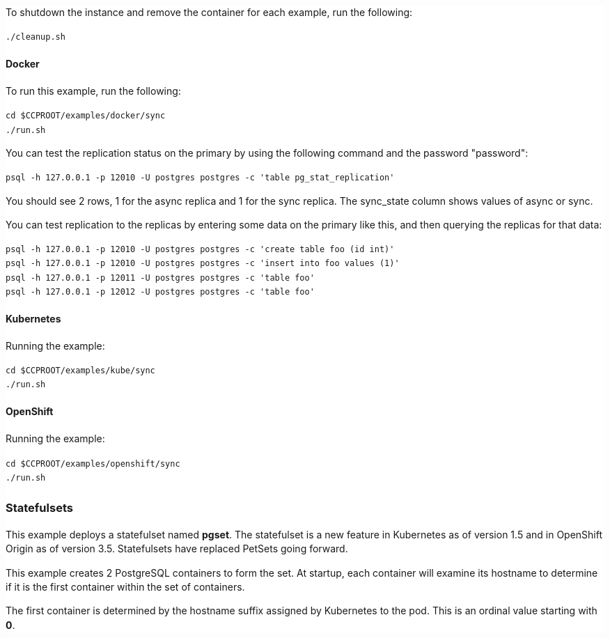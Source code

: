 To shutdown the instance and remove the container for each example, run the following:
```
./cleanup.sh
```

#### Docker

To run this example, run the following:
```
cd $CCPROOT/examples/docker/sync
./run.sh
```
You can test the replication status on the primary by using the following command and the password "password":
```
psql -h 127.0.0.1 -p 12010 -U postgres postgres -c 'table pg_stat_replication'
```
You should see 2 rows, 1 for the async replica and 1 for the sync replica. The sync_state column shows values of async or sync.

You can test replication to the replicas by entering some data on the primary like this, and then querying the replicas for that data:
```
psql -h 127.0.0.1 -p 12010 -U postgres postgres -c 'create table foo (id int)'
psql -h 127.0.0.1 -p 12010 -U postgres postgres -c 'insert into foo values (1)'
psql -h 127.0.0.1 -p 12011 -U postgres postgres -c 'table foo'
psql -h 127.0.0.1 -p 12012 -U postgres postgres -c 'table foo'
```

#### Kubernetes

Running the example:
```
cd $CCPROOT/examples/kube/sync
./run.sh
```

#### OpenShift

Running the example:
```
cd $CCPROOT/examples/openshift/sync
./run.sh
```

### Statefulsets

This example deploys a statefulset named **pgset**. The statefulset is a new feature in Kubernetes as of version 1.5 and in OpenShift Origin as of version 3.5. Statefulsets have replaced PetSets going forward.

This example creates 2 PostgreSQL containers to form the set. At startup, each container will examine its hostname to determine if it is the first container within the set of containers.

The first container is determined by the hostname suffix assigned by Kubernetes to the pod. This is an ordinal value starting with **0**.
